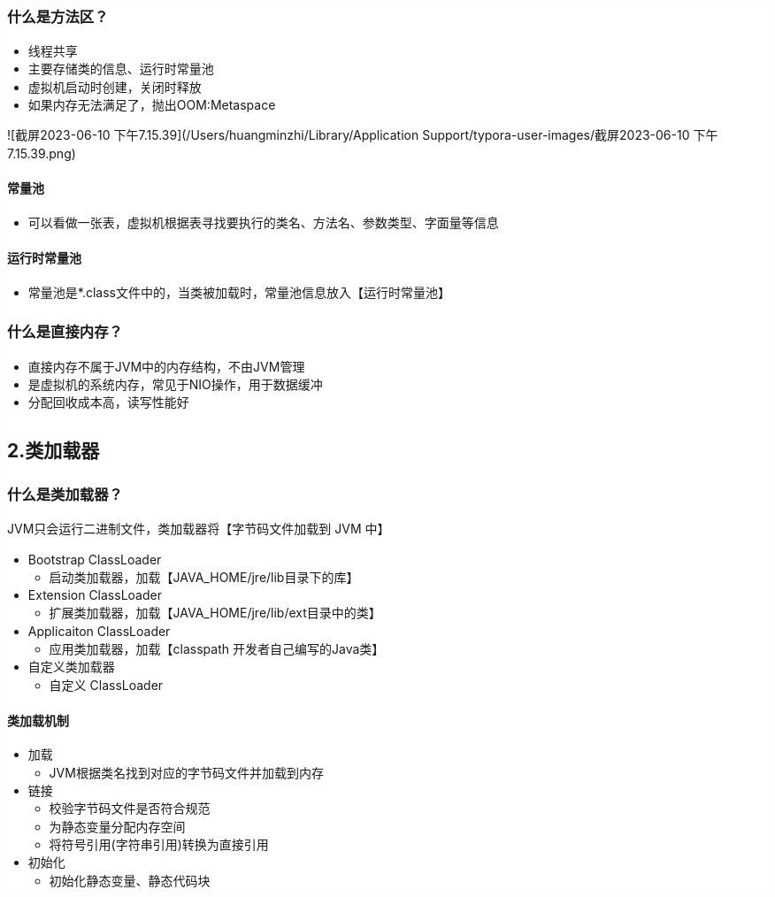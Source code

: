     

### 什么是方法区？

- 线程共享
- 主要存储类的信息、运行时常量池
- 虚拟机启动时创建，关闭时释放
- 如果内存无法满足了，抛出OOM:Metaspace

![截屏2023-06-10 下午7.15.39](/Users/huangminzhi/Library/Application Support/typora-user-images/截屏2023-06-10 下午7.15.39.png)



#### 常量池

- 可以看做一张表，虚拟机根据表寻找要执行的类名、方法名、参数类型、字面量等信息

#### 运行时常量池

- 常量池是*.class文件中的，当类被加载时，常量池信息放入【运行时常量池】



### 什么是直接内存？

- 直接内存不属于JVM中的内存结构，不由JVM管理
- 是虚拟机的系统内存，常见于NIO操作，用于数据缓冲
- 分配回收成本高，读写性能好



## 2.类加载器

### 什么是类加载器？

JVM只会运行二进制文件，类加载器将【字节码文件加载到 JVM 中】

- Bootstrap ClassLoader
  - 启动类加载器，加载【JAVA_HOME/jre/lib目录下的库】
- Extension ClassLoader
  - 扩展类加载器，加载【JAVA_HOME/jre/lib/ext目录中的类】
- Applicaiton ClassLoader
  - 应用类加载器，加载【classpath 开发者自己编写的Java类】
- 自定义类加载器
  - 自定义 ClassLoader



#### 类加载机制

- 加载
  - JVM根据类名找到对应的字节码文件并加载到内存
- 链接
  - 校验字节码文件是否符合规范
  - 为静态变量分配内存空间
  - 将符号引用(字符串引用)转换为直接引用
- 初始化
  - 初始化静态变量、静态代码块
